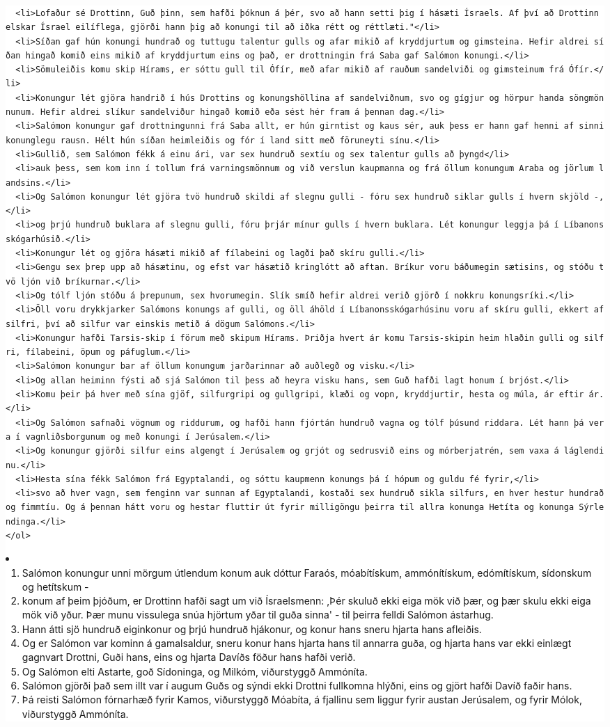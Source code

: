       <li>Lofaður sé Drottinn, Guð þinn, sem hafði þóknun á þér, svo að hann setti þig í hásæti Ísraels. Af því að Drottinn elskar Ísrael eilíflega, gjörði hann þig að konungi til að iðka rétt og réttlæti."</li>
      <li>Síðan gaf hún konungi hundrað og tuttugu talentur gulls og afar mikið af kryddjurtum og gimsteina. Hefir aldrei síðan hingað komið eins mikið af kryddjurtum eins og það, er drottningin frá Saba gaf Salómon konungi.</li>
      <li>Sömuleiðis komu skip Hírams, er sóttu gull til Ófír, með afar mikið af rauðum sandelviði og gimsteinum frá Ófír.</li>
      <li>Konungur lét gjöra handrið í hús Drottins og konungshöllina af sandelviðnum, svo og gígjur og hörpur handa söngmönnunum. Hefir aldrei slíkur sandelviður hingað komið eða sést hér fram á þennan dag.</li>
      <li>Salómon konungur gaf drottningunni frá Saba allt, er hún girntist og kaus sér, auk þess er hann gaf henni af sinni konunglegu rausn. Hélt hún síðan heimleiðis og fór í land sitt með föruneyti sínu.</li>
      <li>Gullið, sem Salómon fékk á einu ári, var sex hundruð sextíu og sex talentur gulls að þyngd</li>
      <li>auk þess, sem kom inn í tollum frá varningsmönnum og við verslun kaupmanna og frá öllum konungum Araba og jörlum landsins.</li>
      <li>Og Salómon konungur lét gjöra tvö hundruð skildi af slegnu gulli - fóru sex hundruð siklar gulls í hvern skjöld -,</li>
      <li>og þrjú hundruð buklara af slegnu gulli, fóru þrjár mínur gulls í hvern buklara. Lét konungur leggja þá í Líbanonsskógarhúsið.</li>
      <li>Konungur lét og gjöra hásæti mikið af fílabeini og lagði það skíru gulli.</li>
      <li>Gengu sex þrep upp að hásætinu, og efst var hásætið kringlótt að aftan. Bríkur voru báðumegin sætisins, og stóðu tvö ljón við bríkurnar.</li>
      <li>Og tólf ljón stóðu á þrepunum, sex hvorumegin. Slík smíð hefir aldrei verið gjörð í nokkru konungsríki.</li>
      <li>Öll voru drykkjarker Salómons konungs af gulli, og öll áhöld í Líbanonsskógarhúsinu voru af skíru gulli, ekkert af silfri, því að silfur var einskis metið á dögum Salómons.</li>
      <li>Konungur hafði Tarsis-skip í förum með skipum Hírams. Þriðja hvert ár komu Tarsis-skipin heim hlaðin gulli og silfri, fílabeini, öpum og páfuglum.</li>
      <li>Salómon konungur bar af öllum konungum jarðarinnar að auðlegð og visku.</li>
      <li>Og allan heiminn fýsti að sjá Salómon til þess að heyra visku hans, sem Guð hafði lagt honum í brjóst.</li>
      <li>Komu þeir þá hver með sína gjöf, silfurgripi og gullgripi, klæði og vopn, kryddjurtir, hesta og múla, ár eftir ár.</li>
      <li>Og Salómon safnaði vögnum og riddurum, og hafði hann fjórtán hundruð vagna og tólf þúsund riddara. Lét hann þá vera í vagnliðsborgunum og með konungi í Jerúsalem.</li>
      <li>Og konungur gjörði silfur eins algengt í Jerúsalem og grjót og sedrusvið eins og mórberjatrén, sem vaxa á láglendinu.</li>
      <li>Hesta sína fékk Salómon frá Egyptalandi, og sóttu kaupmenn konungs þá í hópum og guldu fé fyrir,</li>
      <li>svo að hver vagn, sem fenginn var sunnan af Egyptalandi, kostaði sex hundruð sikla silfurs, en hver hestur hundrað og fimmtíu. Og á þennan hátt voru og hestar fluttir út fyrir milligöngu þeirra til allra konunga Hetíta og konunga Sýrlendinga.</li>
    </ol>
  </li>
  <li>
    <ol>
      <li>Salómon konungur unni mörgum útlendum konum auk dóttur Faraós, móabítískum, ammónítískum, edómítískum, sídonskum og hetítskum -</li>
      <li>konum af þeim þjóðum, er Drottinn hafði sagt um við Ísraelsmenn: ,Þér skuluð ekki eiga mök við þær, og þær skulu ekki eiga mök við yður. Þær munu vissulega snúa hjörtum yðar til guða sinna' - til þeirra felldi Salómon ástarhug.</li>
      <li>Hann átti sjö hundruð eiginkonur og þrjú hundruð hjákonur, og konur hans sneru hjarta hans afleiðis.</li>
      <li>Og er Salómon var kominn á gamalsaldur, sneru konur hans hjarta hans til annarra guða, og hjarta hans var ekki einlægt gagnvart Drottni, Guði hans, eins og hjarta Davíðs föður hans hafði verið.</li>
      <li>Og Salómon elti Astarte, goð Sídoninga, og Milkóm, viðurstyggð Ammóníta.</li>
      <li>Salómon gjörði það sem illt var í augum Guðs og sýndi ekki Drottni fullkomna hlýðni, eins og gjört hafði Davíð faðir hans.</li>
      <li>Þá reisti Salómon fórnarhæð fyrir Kamos, viðurstyggð Móabíta, á fjallinu sem liggur fyrir austan Jerúsalem, og fyrir Mólok, viðurstyggð Ammóníta.</li>